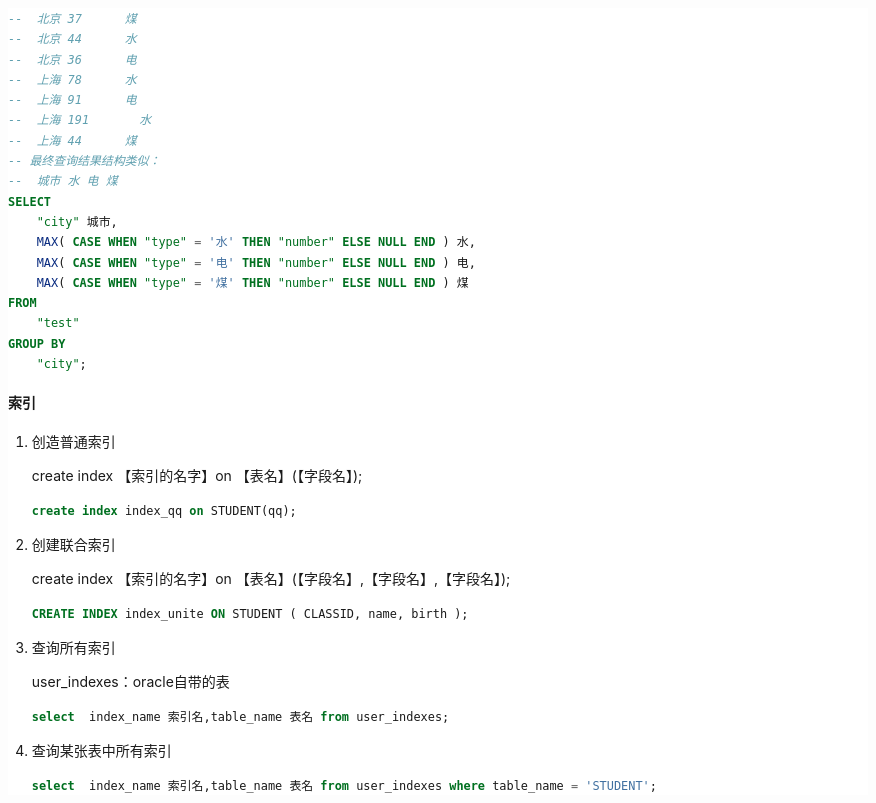 ```sql
-- 	北京 37      煤
-- 	北京 44      水
-- 	北京 36      电
-- 	上海 78      水
-- 	上海 91      电
-- 	上海 191	     水
-- 	上海 44      煤
-- 最终查询结果结构类似：
-- 	城市 水 电 煤
SELECT
	"city" 城市,
	MAX( CASE WHEN "type" = '水' THEN "number" ELSE NULL END ) 水,
	MAX( CASE WHEN "type" = '电' THEN "number" ELSE NULL END ) 电,
	MAX( CASE WHEN "type" = '煤' THEN "number" ELSE NULL END ) 煤 
FROM
	"test" 
GROUP BY
	"city";
```







#### 索引

1. 创造普通索引

   create index 【索引的名字】on 【表名】(【字段名】);

   ```sql
   create index index_qq on STUDENT(qq);
   ```

2. 创建联合索引

   create index 【索引的名字】on 【表名】(【字段名】,【字段名】,【字段名】);

   ```sql
   CREATE INDEX index_unite ON STUDENT ( CLASSID, name, birth );
   ```

3. 查询所有索引

   user_indexes：oracle自带的表

   ```sql
   select  index_name 索引名,table_name 表名 from user_indexes;
   ```

4. 查询某张表中所有索引

   ```sql
   select  index_name 索引名,table_name 表名 from user_indexes where table_name = 'STUDENT';
   ```

   



